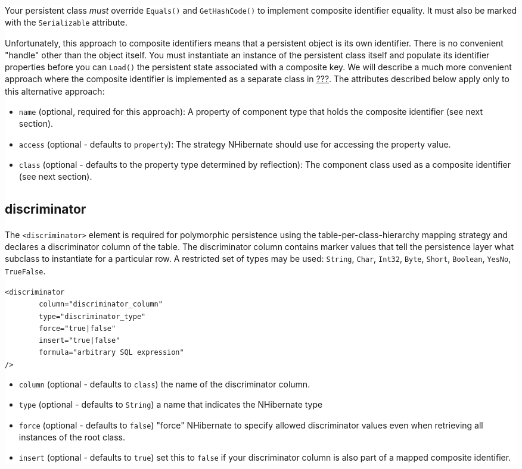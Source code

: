 Your persistent class *must* override `Equals()` and `GetHashCode()` to
implement composite identifier equality. It must also be marked with the
`Serializable` attribute.

Unfortunately, this approach to composite identifiers means that a
persistent object is its own identifier. There is no convenient "handle"
other than the object itself. You must instantiate an instance of the
persistent class itself and populate its identifier properties before
you can `Load()` the persistent state associated with a composite key.
We will describe a much more convenient approach where the composite
identifier is implemented as a separate class in
[???](#components-compositeid). The attributes described below apply
only to this alternative approach:

  - `name` (optional, required for this approach): A property of
    component type that holds the composite identifier (see next
    section).

  - `access` (optional - defaults to `property`): The strategy
    NHibernate should use for accessing the property value.

  - `class` (optional - defaults to the property type determined by
    reflection): The component class used as a composite identifier (see
    next section).

## discriminator

The `<discriminator>` element is required for polymorphic persistence
using the table-per-class-hierarchy mapping strategy and declares a
discriminator column of the table. The discriminator column contains
marker values that tell the persistence layer what subclass to
instantiate for a particular row. A restricted set of types may be used:
`String`, `Char`, `Int32`, `Byte`, `Short`, `Boolean`, `YesNo`,
`TrueFalse`.

    <discriminator
            column="discriminator_column"
            type="discriminator_type"
            force="true|false"
            insert="true|false"
            formula="arbitrary SQL expression"
    />

  - `column` (optional - defaults to `class`) the name of the
    discriminator column.

  - `type` (optional - defaults to `String`) a name that indicates the
    NHibernate type

  - `force` (optional - defaults to `false`) "force" NHibernate to
    specify allowed discriminator values even when retrieving all
    instances of the root class.

  - `insert` (optional - defaults to `true`) set this to `false` if your
    discriminator column is also part of a mapped composite identifier.

